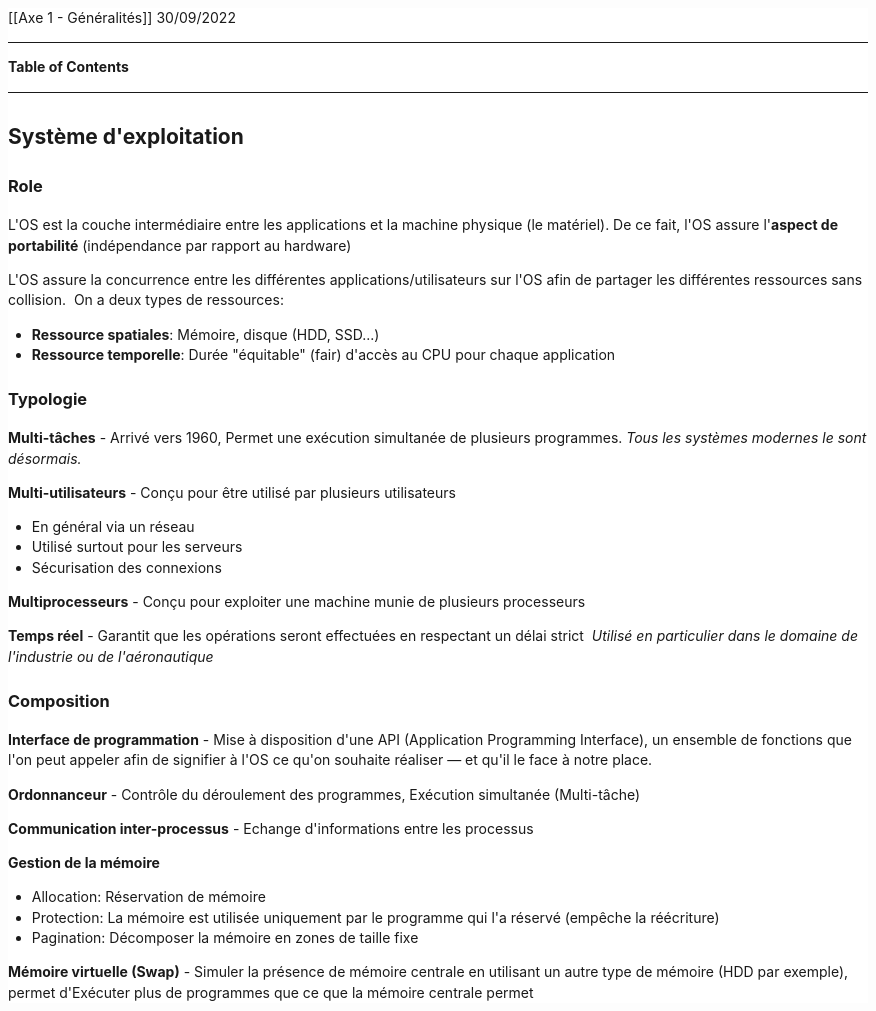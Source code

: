 [[Axe 1 - Généralités]]
30/09/2022
****
**Table of Contents**
```table-of-contents
```

****
## Système d'exploitation

### Role

L'OS est la couche intermédiaire entre les applications et la machine physique (le matériel).
De ce fait, l'OS assure l'**aspect de portabilité** (indépendance par rapport au hardware)

L'OS assure la concurrence entre les différentes applications/utilisateurs sur l'OS afin de partager les différentes ressources sans collision. 
On a deux types de ressources: 
- **Ressource spatiales**: Mémoire, disque (HDD, SSD...) 
- **Ressource temporelle**: Durée "équitable" (fair) d'accès au CPU pour chaque application


### Typologie

**Multi-tâches** - Arrivé vers 1960, Permet une exécution simultanée de plusieurs programmes. 
	*Tous les systèmes modernes le sont désormais.*

**Multi-utilisateurs** - Conçu pour être utilisé par plusieurs utilisateurs 
- En général via un réseau
- Utilisé surtout pour les serveurs 
- Sécurisation des connexions

**Multiprocesseurs** - Conçu pour exploiter une machine munie de plusieurs processeurs 

**Temps réel** - Garantit que les opérations seront effectuées en respectant un délai strict 
	*Utilisé en particulier dans le domaine de l'industrie ou de l'aéronautique*


### Composition

**Interface de programmation** - Mise à disposition d'une API (Application Programming Interface), un ensemble de fonctions que l'on peut appeler afin de signifier à l'OS ce qu'on souhaite réaliser — et qu'il le face à notre place.

**Ordonnanceur** - Contrôle du déroulement des programmes, Exécution simultanée (Multi-tâche)

**Communication inter-processus** - Echange d'informations entre les processus 

**Gestion de la mémoire**
- Allocation: Réservation de mémoire 
- Protection: La mémoire est utilisée uniquement par le programme qui l'a réservé (empêche la réécriture) 
- Pagination: Décomposer la mémoire en zones de taille fixe 

**Mémoire virtuelle (Swap)** - Simuler la présence de mémoire centrale en utilisant un autre type de mémoire (HDD par exemple), permet d'Exécuter plus de programmes que ce que la mémoire centrale permet 
